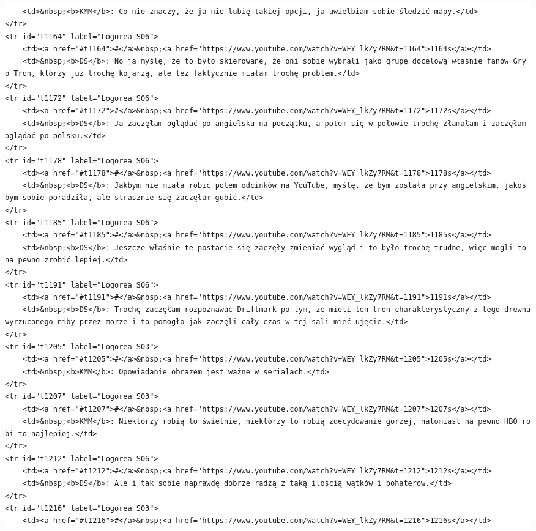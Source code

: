         <td>&nbsp;<b>KMM</b>: Co nie znaczy, że ja nie lubię takiej opcji, ja uwielbiam sobie śledzić mapy.</td>
    </tr>
    <tr id="t1164" label="Logorea S06">
        <td><a href="#t1164">#</a>&nbsp;<a href="https://www.youtube.com/watch?v=WEY_lkZy7RM&t=1164">1164s</a></td>
        <td>&nbsp;<b>DS</b>: No ja myślę, że to było skierowane, że oni sobie wybrali jako grupę docelową właśnie fanów Gry o Tron, którzy już trochę kojarzą, ale też faktycznie miałam trochę problem.</td>
    </tr>
    <tr id="t1172" label="Logorea S06">
        <td><a href="#t1172">#</a>&nbsp;<a href="https://www.youtube.com/watch?v=WEY_lkZy7RM&t=1172">1172s</a></td>
        <td>&nbsp;<b>DS</b>: Ja zaczęłam oglądać po angielsku na początku, a potem się w połowie trochę złamałam i zaczęłam oglądać po polsku.</td>
    </tr>
    <tr id="t1178" label="Logorea S06">
        <td><a href="#t1178">#</a>&nbsp;<a href="https://www.youtube.com/watch?v=WEY_lkZy7RM&t=1178">1178s</a></td>
        <td>&nbsp;<b>DS</b>: Jakbym nie miała robić potem odcinków na YouTube, myślę, że bym została przy angielskim, jakoś bym sobie poradziła, ale strasznie się zaczęłam gubić.</td>
    </tr>
    <tr id="t1185" label="Logorea S06">
        <td><a href="#t1185">#</a>&nbsp;<a href="https://www.youtube.com/watch?v=WEY_lkZy7RM&t=1185">1185s</a></td>
        <td>&nbsp;<b>DS</b>: Jeszcze właśnie te postacie się zaczęły zmieniać wygląd i to było trochę trudne, więc mogli to na pewno zrobić lepiej.</td>
    </tr>
    <tr id="t1191" label="Logorea S06">
        <td><a href="#t1191">#</a>&nbsp;<a href="https://www.youtube.com/watch?v=WEY_lkZy7RM&t=1191">1191s</a></td>
        <td>&nbsp;<b>DS</b>: Trochę zaczęłam rozpoznawać Driftmark po tym, że mieli ten tron charakterystyczny z tego drewna wyrzuconego niby przez morze i to pomogło jak zaczęli cały czas w tej sali mieć ujęcie.</td>
    </tr>
    <tr id="t1205" label="Logorea S03">
        <td><a href="#t1205">#</a>&nbsp;<a href="https://www.youtube.com/watch?v=WEY_lkZy7RM&t=1205">1205s</a></td>
        <td>&nbsp;<b>KMM</b>: Opowiadanie obrazem jest ważne w serialach.</td>
    </tr>
    <tr id="t1207" label="Logorea S03">
        <td><a href="#t1207">#</a>&nbsp;<a href="https://www.youtube.com/watch?v=WEY_lkZy7RM&t=1207">1207s</a></td>
        <td>&nbsp;<b>KMM</b>: Niektórzy robią to świetnie, niektórzy to robią zdecydowanie gorzej, natomiast na pewno HBO robi to najlepiej.</td>
    </tr>
    <tr id="t1212" label="Logorea S06">
        <td><a href="#t1212">#</a>&nbsp;<a href="https://www.youtube.com/watch?v=WEY_lkZy7RM&t=1212">1212s</a></td>
        <td>&nbsp;<b>DS</b>: Ale i tak sobie naprawdę dobrze radzą z taką ilością wątków i bohaterów.</td>
    </tr>
    <tr id="t1216" label="Logorea S03">
        <td><a href="#t1216">#</a>&nbsp;<a href="https://www.youtube.com/watch?v=WEY_lkZy7RM&t=1216">1216s</a></td>
